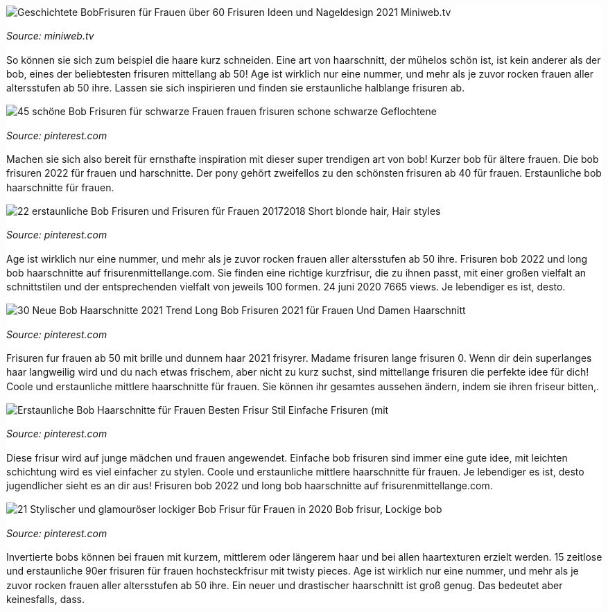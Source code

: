 
![Geschichtete BobFrisuren für Frauen über 60 Frisuren Ideen und Nageldesign 2021 Miniweb.tv](https://i2.wp.com/www.miniweb.tv/wp-content/uploads/2021/04/1619815897_60_Geschichtete-Bob-Frisuren-fuer-Frauen-ueber-60.jpg "Geschichtete BobFrisuren für Frauen über 60 Frisuren Ideen und Nageldesign 2021 Miniweb.tv")

*Source: miniweb.tv*

So können sie sich zum beispiel die haare kurz schneiden. Eine art von haarschnitt, der mühelos schön ist, ist kein anderer als der bob, eines der beliebtesten frisuren mittellang ab 50! Age ist wirklich nur eine nummer, und mehr als je zuvor rocken frauen aller altersstufen ab 50 ihre. Lassen sie sich inspirieren und finden sie erstaunliche halblange frisuren ab.


![45 schöne Bob Frisuren für schwarze Frauen frauen frisuren schone schwarze Geflochtene](https://i.pinimg.com/originals/b9/7e/4e/b97e4e475585fc368b39ebab09a659a4.jpg "45 schöne Bob Frisuren für schwarze Frauen frauen frisuren schone schwarze Geflochtene")

*Source: pinterest.com*

Machen sie sich also bereit für ernsthafte inspiration mit dieser super trendigen art von bob! Kurzer bob für ältere frauen. Die bob frisuren 2022 für frauen und harschnitte. Der pony gehört zweifellos zu den schönsten frisuren ab 40 für frauen. Erstaunliche bob haarschnitte für frauen.


![22 erstaunliche Bob Frisuren und Frisuren für Frauen 20172018 Short blonde hair, Hair styles](https://i.pinimg.com/originals/5a/d6/b9/5ad6b9849dbbded382c5b038e9de4fa3.jpg "22 erstaunliche Bob Frisuren und Frisuren für Frauen 20172018 Short blonde hair, Hair styles")

*Source: pinterest.com*

Age ist wirklich nur eine nummer, und mehr als je zuvor rocken frauen aller altersstufen ab 50 ihre. Frisuren bob 2022 und long bob haarschnitte auf frisurenmittellange.com. Sie finden eine richtige kurzfrisur, die zu ihnen passt, mit einer großen vielfalt an schnittstilen und der entsprechenden vielfalt von jeweils 100 formen. 24 juni 2020 7665 views. Je lebendiger es ist, desto.


![30 Neue Bob Haarschnitte 2021 Trend Long Bob Frisuren 2021 für Frauen Und Damen Haarschnitt](https://i.pinimg.com/736x/67/50/cb/6750cb02881c580e8a5ed5688c3761c7.jpg "30 Neue Bob Haarschnitte 2021 Trend Long Bob Frisuren 2021 für Frauen Und Damen Haarschnitt")

*Source: pinterest.com*

Frisuren fur frauen ab 50 mit brille und dunnem haar 2021 frisyrer. Madame frisuren lange frisuren 0. Wenn dir dein superlanges haar langweilig wird und du nach etwas frischem, aber nicht zu kurz suchst, sind mittellange frisuren die perfekte idee für dich! Coole und erstaunliche mittlere haarschnitte für frauen. Sie können ihr gesamtes aussehen ändern, indem sie ihren friseur bitten,.


![Erstaunliche Bob Haarschnitte für Frauen Besten Frisur Stil Einfache Frisuren (mit](https://i.pinimg.com/originals/0f/6b/6b/0f6b6b58f09cc95a33675d83fa42c02b.jpg "Erstaunliche Bob Haarschnitte für Frauen Besten Frisur Stil Einfache Frisuren (mit")

*Source: pinterest.com*

Diese frisur wird auf junge mädchen und frauen angewendet. Einfache bob frisuren sind immer eine gute idee, mit leichten schichtung wird es viel einfacher zu stylen. Coole und erstaunliche mittlere haarschnitte für frauen. Je lebendiger es ist, desto jugendlicher sieht es an dir aus! Frisuren bob 2022 und long bob haarschnitte auf frisurenmittellange.com.


![21 Stylischer und glamouröser lockiger Bob Frisur für Frauen in 2020 Bob frisur, Lockige bob](https://i.pinimg.com/736x/60/31/42/603142d5b513b207cfce0cfaca7094d3.jpg "21 Stylischer und glamouröser lockiger Bob Frisur für Frauen in 2020 Bob frisur, Lockige bob")

*Source: pinterest.com*

Invertierte bobs können bei frauen mit kurzem, mittlerem oder längerem haar und bei allen haartexturen erzielt werden. 15 zeitlose und erstaunliche 90er frisuren für frauen hochsteckfrisur mit twisty pieces. Age ist wirklich nur eine nummer, und mehr als je zuvor rocken frauen aller altersstufen ab 50 ihre. Ein neuer und drastischer haarschnitt ist groß genug. Das bedeutet aber keinesfalls, dass.
